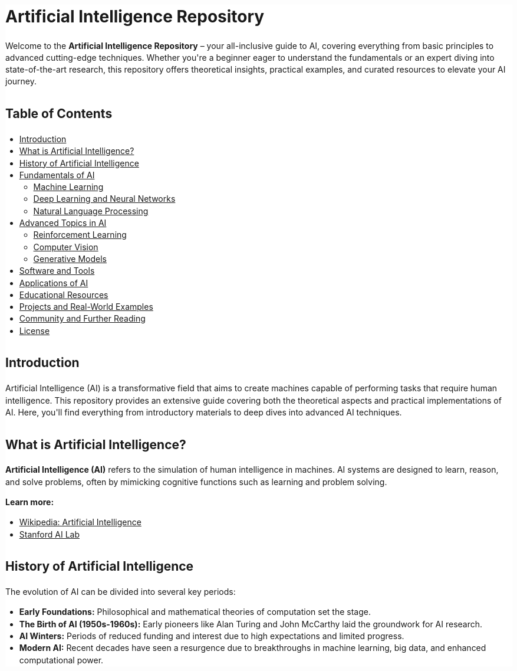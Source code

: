 # Artificial Intelligence Repository

Welcome to the **Artificial Intelligence Repository** – your all-inclusive guide to AI, covering everything from basic principles to advanced cutting-edge techniques. Whether you're a beginner eager to understand the fundamentals or an expert diving into state-of-the-art research, this repository offers theoretical insights, practical examples, and curated resources to elevate your AI journey.

## Table of Contents
- [Introduction](#introduction)
- [What is Artificial Intelligence?](#what-is-artificial-intelligence)
- [History of Artificial Intelligence](#history-of-artificial-intelligence)
- [Fundamentals of AI](#fundamentals-of-ai)
  - [Machine Learning](#machine-learning)
  - [Deep Learning and Neural Networks](#deep-learning-and-neural-networks)
  - [Natural Language Processing](#natural-language-processing)
- [Advanced Topics in AI](#advanced-topics-in-ai)
  - [Reinforcement Learning](#reinforcement-learning)
  - [Computer Vision](#computer-vision)
  - [Generative Models](#generative-models)
- [Software and Tools](#software-and-tools)
- [Applications of AI](#applications-of-ai)
- [Educational Resources](#educational-resources)
- [Projects and Real-World Examples](#projects-and-real-world-examples)
- [Community and Further Reading](#community-and-further-reading)
- [License](#license)

## Introduction
Artificial Intelligence (AI) is a transformative field that aims to create machines capable of performing tasks that require human intelligence. This repository provides an extensive guide covering both the theoretical aspects and practical implementations of AI. Here, you'll find everything from introductory materials to deep dives into advanced AI techniques.

## What is Artificial Intelligence?
**Artificial Intelligence (AI)** refers to the simulation of human intelligence in machines. AI systems are designed to learn, reason, and solve problems, often by mimicking cognitive functions such as learning and problem solving.

**Learn more:**
- [Wikipedia: Artificial Intelligence](https://en.wikipedia.org/wiki/Artificial_intelligence)
- [Stanford AI Lab](http://ai.stanford.edu/)

## History of Artificial Intelligence
The evolution of AI can be divided into several key periods:
- **Early Foundations:** Philosophical and mathematical theories of computation set the stage.
- **The Birth of AI (1950s-1960s):** Early pioneers like Alan Turing and John McCarthy laid the groundwork for AI research.
- **AI Winters:** Periods of reduced funding and interest due to high expectations and limited progress.
- **Modern AI:** Recent decades have seen a resurgence due to breakthroughs in machine learning, big data, and enhanced computational power.
